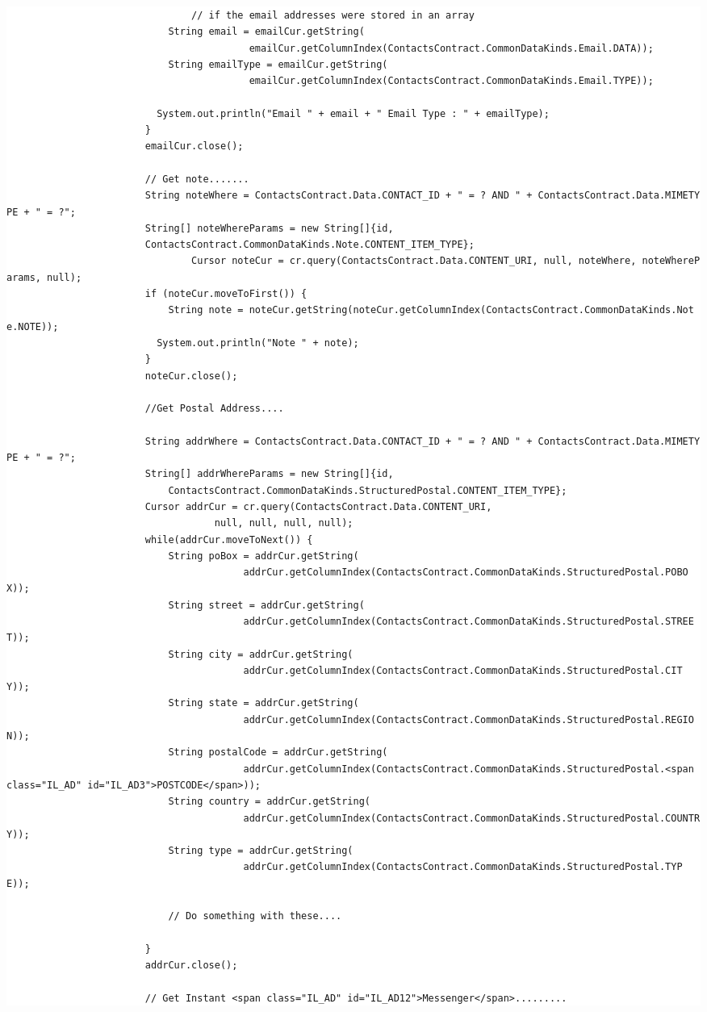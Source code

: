 ```
                                // if the email addresses were stored in an array
                            String email = emailCur.getString(
                                          emailCur.getColumnIndex(ContactsContract.CommonDataKinds.Email.DATA));
                            String emailType = emailCur.getString(
                                          emailCur.getColumnIndex(ContactsContract.CommonDataKinds.Email.TYPE));

                          System.out.println("Email " + email + " Email Type : " + emailType);
                        }
                        emailCur.close();

                        // Get note.......
                        String noteWhere = ContactsContract.Data.CONTACT_ID + " = ? AND " + ContactsContract.Data.MIMETYPE + " = ?";
                        String[] noteWhereParams = new String[]{id,
                        ContactsContract.CommonDataKinds.Note.CONTENT_ITEM_TYPE};
                                Cursor noteCur = cr.query(ContactsContract.Data.CONTENT_URI, null, noteWhere, noteWhereParams, null);
                        if (noteCur.moveToFirst()) {
                            String note = noteCur.getString(noteCur.getColumnIndex(ContactsContract.CommonDataKinds.Note.NOTE));
                          System.out.println("Note " + note);
                        }
                        noteCur.close();

                        //Get Postal Address....

                        String addrWhere = ContactsContract.Data.CONTACT_ID + " = ? AND " + ContactsContract.Data.MIMETYPE + " = ?";
                        String[] addrWhereParams = new String[]{id,
                            ContactsContract.CommonDataKinds.StructuredPostal.CONTENT_ITEM_TYPE};
                        Cursor addrCur = cr.query(ContactsContract.Data.CONTENT_URI,
                                    null, null, null, null);
                        while(addrCur.moveToNext()) {
                            String poBox = addrCur.getString(
                                         addrCur.getColumnIndex(ContactsContract.CommonDataKinds.StructuredPostal.POBOX));
                            String street = addrCur.getString(
                                         addrCur.getColumnIndex(ContactsContract.CommonDataKinds.StructuredPostal.STREET));
                            String city = addrCur.getString(
                                         addrCur.getColumnIndex(ContactsContract.CommonDataKinds.StructuredPostal.CITY));
                            String state = addrCur.getString(
                                         addrCur.getColumnIndex(ContactsContract.CommonDataKinds.StructuredPostal.REGION));
                            String postalCode = addrCur.getString(
                                         addrCur.getColumnIndex(ContactsContract.CommonDataKinds.StructuredPostal.<span class="IL_AD" id="IL_AD3">POSTCODE</span>));
                            String country = addrCur.getString(
                                         addrCur.getColumnIndex(ContactsContract.CommonDataKinds.StructuredPostal.COUNTRY));
                            String type = addrCur.getString(
                                         addrCur.getColumnIndex(ContactsContract.CommonDataKinds.StructuredPostal.TYPE));

                            // Do something with these....

                        }
                        addrCur.close();

                        // Get Instant <span class="IL_AD" id="IL_AD12">Messenger</span>.........
```